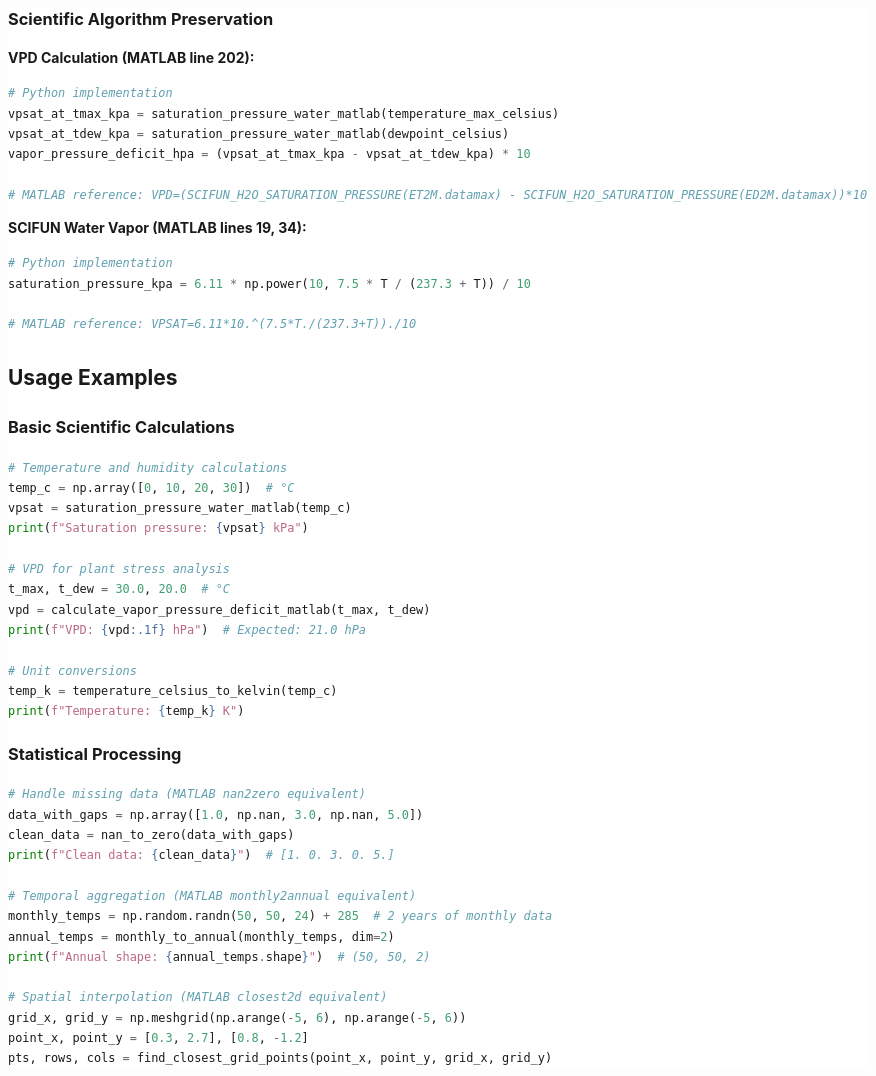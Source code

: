 ### Scientific Algorithm Preservation

**VPD Calculation (MATLAB line 202):**
```python
# Python implementation
vpsat_at_tmax_kpa = saturation_pressure_water_matlab(temperature_max_celsius)
vpsat_at_tdew_kpa = saturation_pressure_water_matlab(dewpoint_celsius)
vapor_pressure_deficit_hpa = (vpsat_at_tmax_kpa - vpsat_at_tdew_kpa) * 10

# MATLAB reference: VPD=(SCIFUN_H2O_SATURATION_PRESSURE(ET2M.datamax) - SCIFUN_H2O_SATURATION_PRESSURE(ED2M.datamax))*10
```

**SCIFUN Water Vapor (MATLAB lines 19, 34):**
```python
# Python implementation
saturation_pressure_kpa = 6.11 * np.power(10, 7.5 * T / (237.3 + T)) / 10

# MATLAB reference: VPSAT=6.11*10.^(7.5*T./(237.3+T))./10
```

## Usage Examples

### Basic Scientific Calculations
```python
# Temperature and humidity calculations
temp_c = np.array([0, 10, 20, 30])  # °C
vpsat = saturation_pressure_water_matlab(temp_c)
print(f"Saturation pressure: {vpsat} kPa")

# VPD for plant stress analysis
t_max, t_dew = 30.0, 20.0  # °C
vpd = calculate_vapor_pressure_deficit_matlab(t_max, t_dew)
print(f"VPD: {vpd:.1f} hPa")  # Expected: 21.0 hPa

# Unit conversions
temp_k = temperature_celsius_to_kelvin(temp_c)
print(f"Temperature: {temp_k} K")
```

### Statistical Processing
```python
# Handle missing data (MATLAB nan2zero equivalent)
data_with_gaps = np.array([1.0, np.nan, 3.0, np.nan, 5.0])
clean_data = nan_to_zero(data_with_gaps)
print(f"Clean data: {clean_data}")  # [1. 0. 3. 0. 5.]

# Temporal aggregation (MATLAB monthly2annual equivalent)
monthly_temps = np.random.randn(50, 50, 24) + 285  # 2 years of monthly data
annual_temps = monthly_to_annual(monthly_temps, dim=2)
print(f"Annual shape: {annual_temps.shape}")  # (50, 50, 2)

# Spatial interpolation (MATLAB closest2d equivalent)
grid_x, grid_y = np.meshgrid(np.arange(-5, 6), np.arange(-5, 6))
point_x, point_y = [0.3, 2.7], [0.8, -1.2]
pts, rows, cols = find_closest_grid_points(point_x, point_y, grid_x, grid_y)
```
